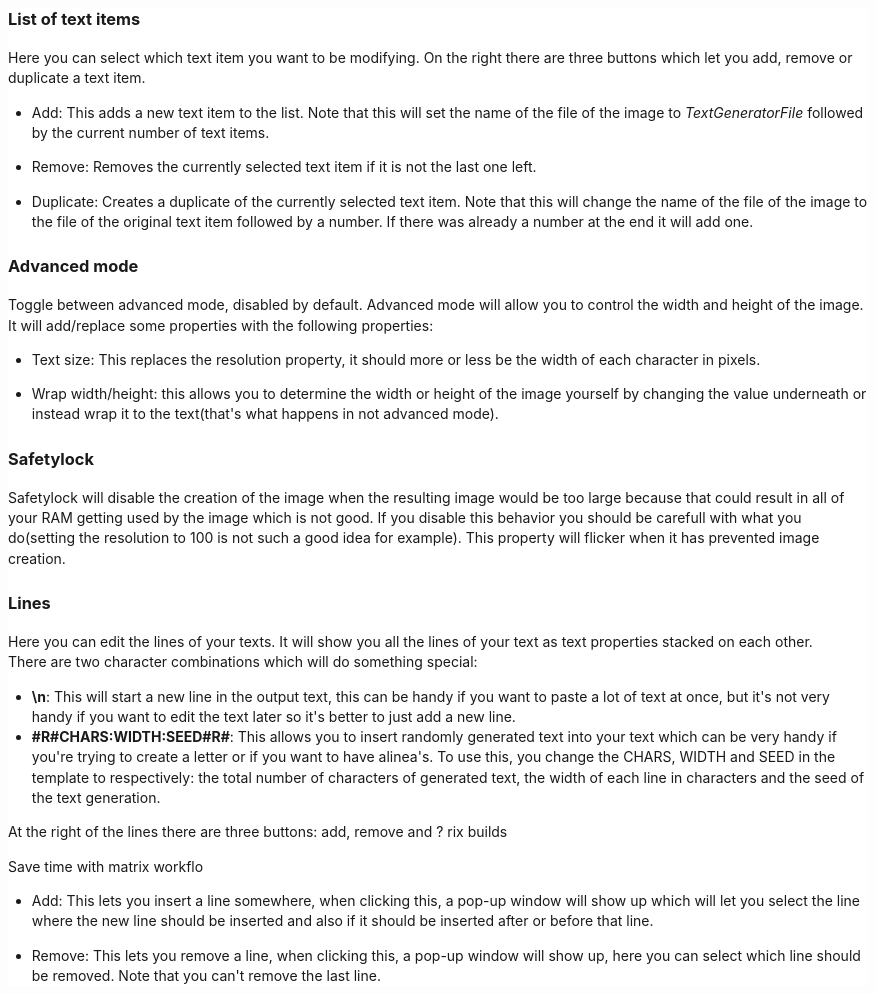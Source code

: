### List of text items

Here you can select which text item you want to be modifying.
On the right there are three buttons which let you add, remove or duplicate a text item.

* Add: This adds a new text item to the list. Note that this will set the name of the file of the image to *TextGeneratorFile* followed by the current number of text items.

* Remove: Removes the currently selected text item if it is not the last one left.

* Duplicate: Creates a duplicate of the currently selected text item. Note that this will change the name of the file of the image to the file of the original text item followed by a number. If there was already a number at the end it will add one.

### Advanced mode

Toggle between advanced mode, disabled by default. Advanced mode will allow you to control the width and height of the image. It will add/replace some properties with the following properties:

* Text size: This replaces the resolution property, it should more or less be the width of each character in pixels.

* Wrap width/height: this allows you to determine the width or height of the image yourself by changing the value underneath or instead wrap it to the text(that's what happens in not advanced mode).

### Safetylock

Safetylock will disable the creation of the image when the resulting image would be too large because that could result in all of your RAM getting used by the image which is not good. If you disable this behavior you should be carefull with what you do(setting the resolution to 100 is not such a good idea for example). This property will flicker when it has prevented image creation. 

### Lines

Here you can edit the lines of your texts. It will show you all the lines of your text as text properties stacked on each other.  
There are two character combinations which will do something special:

* **\\n**: This will start a new line in the output text, this can be handy if you want to paste a lot of text at once, but it's not very handy if you want to edit the text later so it's better to just add a new line.
* **#R#CHARS:WIDTH:SEED#R#**: This allows you to insert randomly generated text into your text which can be very handy if you're trying to create a letter or if you want to have alinea's. To use this, you change the CHARS, WIDTH and SEED in the template to respectively: the total number of characters of generated text, the width of each line in characters and the seed of the text generation.

At the right of the lines there are three buttons: add, remove and ?
rix builds

Save time with matrix workflo
* Add: This lets you insert a line somewhere, when clicking this, a pop-up window will show up which will let you select the line where the new line should be inserted and also if it should be inserted after or before that line.

* Remove: This lets you remove a line, when clicking this, a pop-up window will show up, here you can select which line should be removed. Note that you can't remove the last line.
